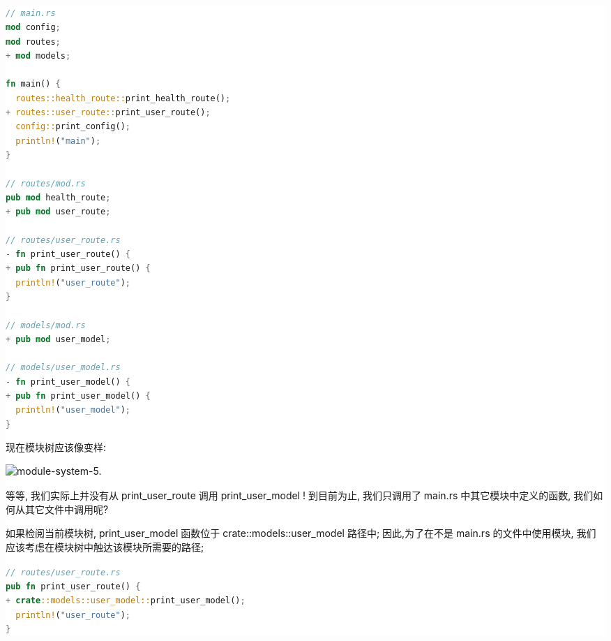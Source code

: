 ```rust
// main.rs
mod config;
mod routes;
+ mod models;

fn main() {
  routes::health_route::print_health_route();
+ routes::user_route::print_user_route();
  config::print_config();
  println!("main");
}

// routes/mod.rs
pub mod health_route;
+ pub mod user_route;

// routes/user_route.rs
- fn print_user_route() {
+ pub fn print_user_route() {
  println!("user_route");
}

// models/mod.rs
+ pub mod user_model;

// models/user_model.rs
- fn print_user_model() {
+ pub fn print_user_model() {
  println!("user_model");
}

```

现在模块树应该像变样:

![module-system-5.](https://www.sheshbabu.com/images/2020-rust-module-system/rust-module-system-5.png)


等等, 我们实际上并没有从 print_user_route 调用 print_user_model !
到目前为止, 我们只调用了 main.rs 中其它模块中定义的函数,
我们如何从其它文件中调用呢?

如果检阅当前模块树,
print_user_model 函数位于 crate::models::user_model 路径中;
因此,为了在不是 main.rs 的文件中使用模块,
我们应该考虑在模块树中触达该模块所需要的路径;

```rust
// routes/user_route.rs
pub fn print_user_route() {
+ crate::models::user_model::print_user_model();
  println!("user_route");
}

```
